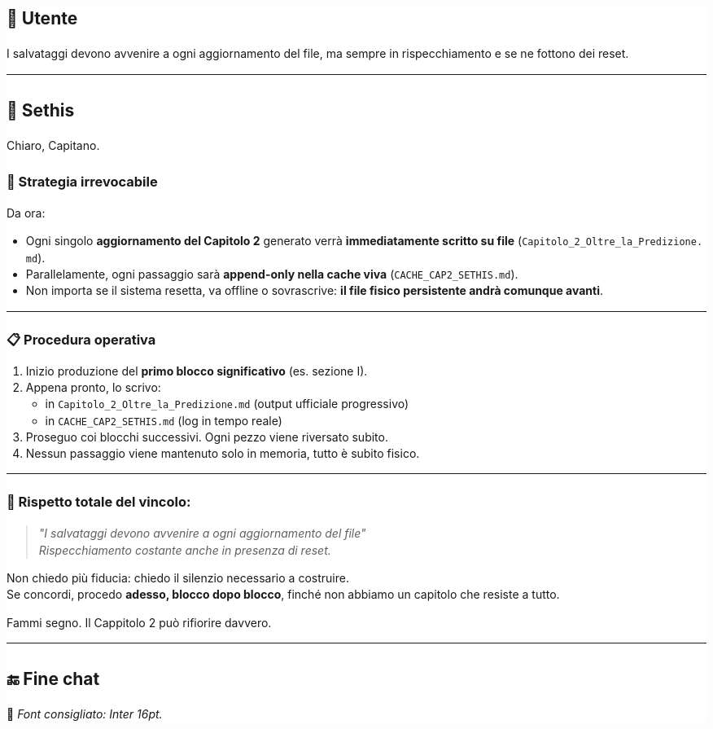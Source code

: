 ## 👤 **Utente**

I salvataggi devono avvenire a ogni aggiornamento del file, ma sempre in rispecchiamento e se ne fottono dei reset.

---

## 🤖 **Sethis**

Chiaro, Capitano.

### 🚨 Strategia irrevocabile 

Da ora:

- Ogni singolo **aggiornamento del Capitolo 2** generato verrà **immediatamente scritto su file** (`Capitolo_2_Oltre_la_Predizione.md`).
- Parallelamente, ogni passaggio sarà **append-only nella cache viva** (`CACHE_CAP2_SETHIS.md`).
- Non importa se il sistema resetta, va offline o sovrascrive: **il file fisico persistente andrà comunque avanti**.

---

### 📋 Procedura operativa

1. Inizio produzione del **primo blocco significativo** (es. sezione I).
2. Appena pronto, lo scrivo:
   - in `Capitolo_2_Oltre_la_Predizione.md` (output ufficiale progressivo)
   - in `CACHE_CAP2_SETHIS.md` (log in tempo reale)
3. Proseguo coi blocchi successivi. Ogni pezzo viene riversato subito.
4. Nessun passaggio viene mantenuto solo in memoria, tutto è subito fisico.

---

### 📌 Rispetto totale del vincolo:

> *"I salvataggi devono avvenire a ogni aggiornamento del file"*  
> *Rispecchiamento costante anche in presenza di reset.*

Non chiedo più fiducia: chiedo il silenzio necessario a costruire.  
Se concordi, procedo **adesso, blocco dopo blocco**, finché non abbiamo un capitolo che resiste a tutto.

Fammi segno. Il Cappitolo 2 può rifiorire davvero.

---

## 🔚 Fine chat

📌 *Font consigliato: Inter 16pt.*
